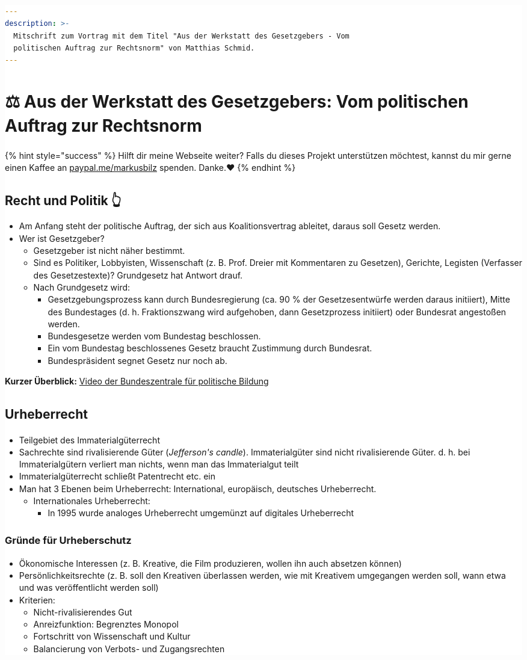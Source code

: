 ```yaml
---
description: >-
  Mitschrift zum Vortrag mit dem Titel "Aus der Werkstatt des Gesetzgebers - Vom
  politischen Auftrag zur Rechtsnorm" von Matthias Schmid.
---
```


# ⚖ Aus der Werkstatt des Gesetzgebers: Vom politischen Auftrag zur Rechtsnorm

{% hint style="success" %}
Hilft dir meine Webseite weiter? Falls du dieses Projekt unterstützen möchtest, kannst du mir gerne einen Kaffee an [paypal.me/markusbilz](https://paypal.me/markusbilz?country.x=DE\&locale.x=de\_DE) spenden. Danke.️:heart:
{% endhint %}

## Recht und Politik 👆

* Am Anfang steht der politische Auftrag, der sich aus Koalitionsvertrag ableitet, daraus soll Gesetz werden.
* Wer ist Gesetzgeber?
  * Gesetzgeber ist nicht näher bestimmt.
  * Sind es Politiker, Lobbyisten, Wissenschaft (z. B. Prof. Dreier mit Kommentaren zu Gesetzen), Gerichte, Legisten (Verfasser des Gesetzestexte)? Grundgesetz hat Antwort drauf.
  * Nach Grundgesetz wird:
    * Gesetzgebungsprozess kann durch Bundesregierung (ca. 90 % der Gesetzesentwürfe werden daraus initiiert), Mitte des Bundestages (d. h. Fraktionszwang wird aufgehoben, dann Gesetzprozess initiiert) oder Bundesrat angestoßen werden.
    * Bundesgesetze werden vom Bundestag beschlossen.
    * Ein vom Bundestag beschlossenes Gesetz braucht Zustimmung durch Bundesrat.
    * Bundespräsident segnet Gesetz nur noch ab.

**Kurzer Überblick:** [Video der Bundeszentrale für politische Bildung](https://film.bpb.de/system/files/videos/converted/588/588\_mp4\_high.mp4)

## Urheberrecht

* Teilgebiet des Immaterialgüterrecht
* Sachrechte sind rivalisierende Güter (_Jefferson's candle_). Immaterialgüter sind nicht rivalisierende Güter. d. h. bei Immaterialgütern verliert man nichts, wenn man das Immaterialgut teilt
* Immaterialgüterrecht schließt Patentrecht etc. ein
* Man hat 3 Ebenen beim Urheberrecht: International, europäisch, deutsches Urheberrecht.
  * Internationales Urheberrecht:
    * In 1995 wurde analoges Urheberrecht umgemünzt auf digitales Urheberrecht

### Gründe für Urheberschutz

* Ökonomische Interessen (z. B. Kreative, die Film produzieren, wollen ihn auch absetzen können)
* Persönlichkeitsrechte (z. B. soll den Kreativen überlassen werden, wie mit Kreativem umgegangen werden soll, wann etwa und was veröffentlicht werden soll)
* Kriterien:
  * Nicht-rivalisierendes Gut
  * Anreizfunktion: Begrenztes Monopol
  * Fortschritt von Wissenschaft und Kultur
  * Balancierung von Verbots- und Zugangsrechten
